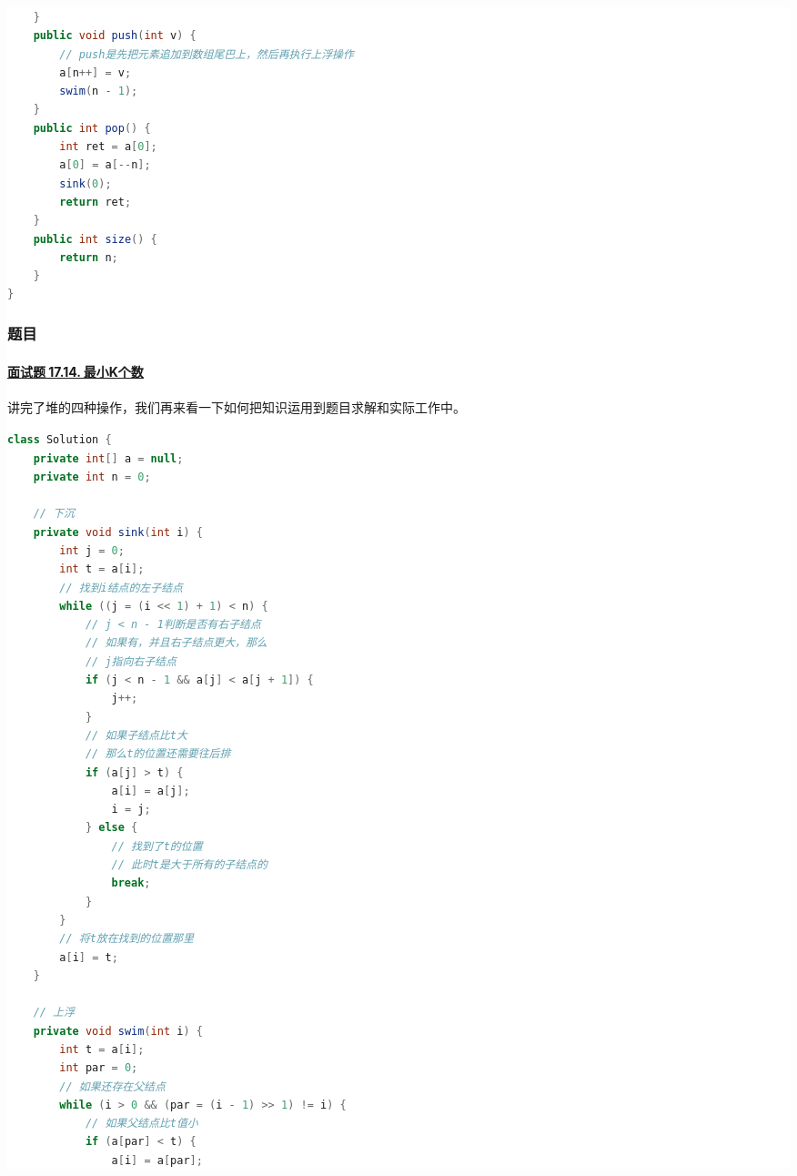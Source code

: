 ```java
    } 
    public void push(int v) { 
        // push是先把元素追加到数组尾巴上，然后再执行上浮操作 
        a[n++] = v; 
        swim(n - 1); 
    } 
    public int pop() { 
        int ret = a[0]; 
        a[0] = a[--n]; 
        sink(0); 
        return ret; 
    } 
    public int size() { 
        return n; 
    } 
} 
```
### 题目
#### [面试题 17.14. 最小K个数](https://leetcode-cn.com/problems/smallest-k-lcci/)
讲完了堆的四种操作，我们再来看一下如何把知识运用到题目求解和实际工作中。
```java
class Solution {
    private int[] a = null;
    private int n = 0;

    // 下沉
    private void sink(int i) {
        int j = 0;
        int t = a[i];
        // 找到i结点的左子结点
        while ((j = (i << 1) + 1) < n) {
            // j < n - 1判断是否有右子结点
            // 如果有，并且右子结点更大，那么
            // j指向右子结点
            if (j < n - 1 && a[j] < a[j + 1]) {
                j++;
            }
            // 如果子结点比t大
            // 那么t的位置还需要往后排
            if (a[j] > t) {
                a[i] = a[j];
                i = j;
            } else {
                // 找到了t的位置
                // 此时t是大于所有的子结点的
                break;
            }
        }
        // 将t放在找到的位置那里
        a[i] = t;
    }

    // 上浮
    private void swim(int i) {
        int t = a[i];
        int par = 0;
        // 如果还存在父结点
        while (i > 0 && (par = (i - 1) >> 1) != i) {
            // 如果父结点比t值小
            if (a[par] < t) {
                a[i] = a[par];
```
